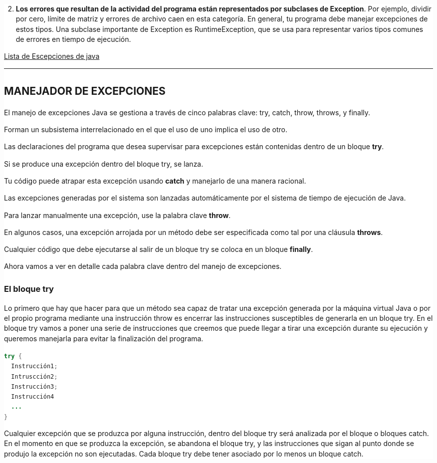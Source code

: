 

2. **Los errores que resultan de la actividad del programa están representados por
subclases de Exception**. Por ejemplo, dividir por cero, límite de matriz y errores de
archivo caen en esta categoría. En general, tu programa debe manejar excepciones
de estos tipos. Una subclase importante de Exception es RuntimeException, que se
usa para representar varios tipos comunes de errores en tiempo de ejecución.

[Lista de Escepciones de java](https://programming.guide/java/list-of-java-exceptions.html)

---

## MANEJADOR DE EXCEPCIONES

El manejo de excepciones Java se gestiona a través de cinco palabras clave: try, catch, throw, throws, y finally. 

Forman un subsistema interrelacionado en el que el uso de uno implica el uso de otro.

Las declaraciones del programa que desea supervisar para excepciones están contenidas dentro de un bloque **try**. 

Si se produce una excepción dentro del bloque try, se lanza. 

Tu código puede atrapar esta excepción usando **catch** y manejarlo de una manera racional. 

Las excepciones generadas por el sistema son lanzadas automáticamente por el sistema de tiempo de ejecución de Java. 

Para lanzar manualmente una excepción, use la palabra clave **throw**. 

En algunos casos, una excepción arrojada por un método debe ser especificada como tal por una cláusula **throws**. 

Cualquier código que debe ejecutarse al salir de un bloque try se coloca en un bloque **finally**.

Ahora vamos a ver en detalle cada palabra clave dentro del manejo de excepciones.

### El bloque try

Lo primero que hay que hacer para que un método sea capaz de tratar una excepción
generada por la máquina virtual Java o por el propio programa mediante una instrucción
throw es encerrar las instrucciones susceptibles de generarla en un bloque try. En el bloque
try vamos a poner una serie de instrucciones que creemos que puede llegar a tirar una
excepción durante su ejecución y queremos manejarla para evitar la finalización del
programa.

```JAVA
try {
  Instrucción1;
  Intruscción2;
  Instrucción3;
  Instrucción4
  ...
}
```

Cualquier excepción que se produzca por alguna instrucción, dentro del bloque try será
analizada por el bloque o bloques catch. En el momento en que se produzca la excepción,
se abandona el bloque try, y las instrucciones que sigan al punto donde se produjo la
excepción no son ejecutadas. Cada bloque try debe tener asociado por lo menos un bloque
catch.
